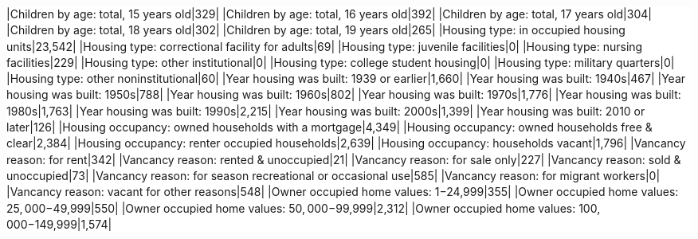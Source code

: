 |Children by age: total, 15 years old|329|
|Children by age: total, 16 years old|392|
|Children by age: total, 17 years old|304|
|Children by age: total, 18 years old|302|
|Children by age: total, 19 years old|265|
|Housing type: in occupied housing units|23,542|
|Housing type: correctional facility for adults|69|
|Housing type: juvenile facilities|0|
|Housing type: nursing facilities|229|
|Housing type: other institutional|0|
|Housing type: college student housing|0|
|Housing type: military quarters|0|
|Housing type: other noninstitutional|60|
|Year housing was built: 1939 or earlier|1,660|
|Year housing was built: 1940s|467|
|Year housing was built: 1950s|788|
|Year housing was built: 1960s|802|
|Year housing was built: 1970s|1,776|
|Year housing was built: 1980s|1,763|
|Year housing was built: 1990s|2,215|
|Year housing was built: 2000s|1,399|
|Year housing was built: 2010 or later|126|
|Housing occupancy: owned households with a mortgage|4,349|
|Housing occupancy: owned households free & clear|2,384|
|Housing occupancy: renter occupied households|2,639|
|Housing occupancy: households vacant|1,796|
|Vancancy reason: for rent|342|
|Vancancy reason: rented & unoccupied|21|
|Vancancy reason: for sale only|227|
|Vancancy reason: sold & unoccupied|73|
|Vancancy reason: for season recreational or occasional use|585|
|Vancancy reason: for migrant workers|0|
|Vancancy reason: vacant for other reasons|548|
|Owner occupied home values: $1-$24,999|355|
|Owner occupied home values: $25,000-$49,999|550|
|Owner occupied home values: $50,000-$99,999|2,312|
|Owner occupied home values: $100,000-$149,999|1,574|